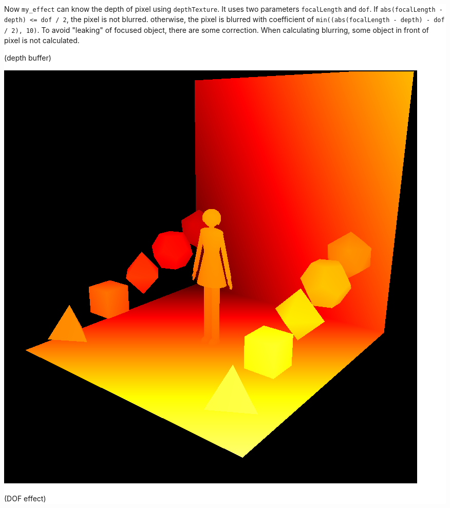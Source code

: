 Now `my_effect` can know the depth of pixel using `depthTexture`. It uses two parameters `focalLength` and `dof`. If `abs(focalLength - depth) <= dof / 2`, the pixel is not blurred. otherwise, the pixel is blurred with coefficient of `min((abs(focalLength - depth) - dof / 2), 10)`. To avoid "leaking" of focused object, there are some correction. When calculating blurring, some object in front of pixel is not calculated.

(depth buffer)

![img](./images/report4_9.png)

(DOF effect)
